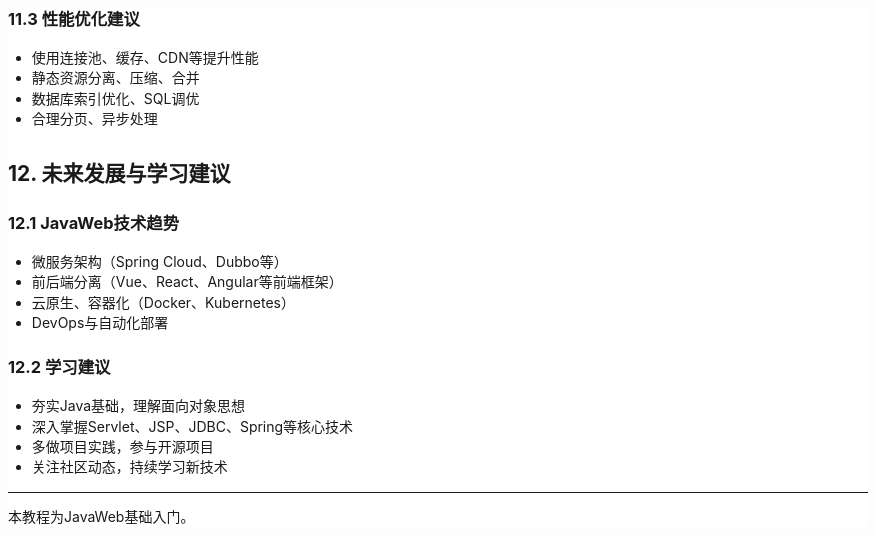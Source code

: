 ### 11.3 性能优化建议

- 使用连接池、缓存、CDN等提升性能
- 静态资源分离、压缩、合并
- 数据库索引优化、SQL调优
- 合理分页、异步处理

## 12. 未来发展与学习建议

### 12.1 JavaWeb技术趋势

- 微服务架构（Spring Cloud、Dubbo等）
- 前后端分离（Vue、React、Angular等前端框架）
- 云原生、容器化（Docker、Kubernetes）
- DevOps与自动化部署

### 12.2 学习建议

- 夯实Java基础，理解面向对象思想
- 深入掌握Servlet、JSP、JDBC、Spring等核心技术
- 多做项目实践，参与开源项目
- 关注社区动态，持续学习新技术

---

本教程为JavaWeb基础入门。
